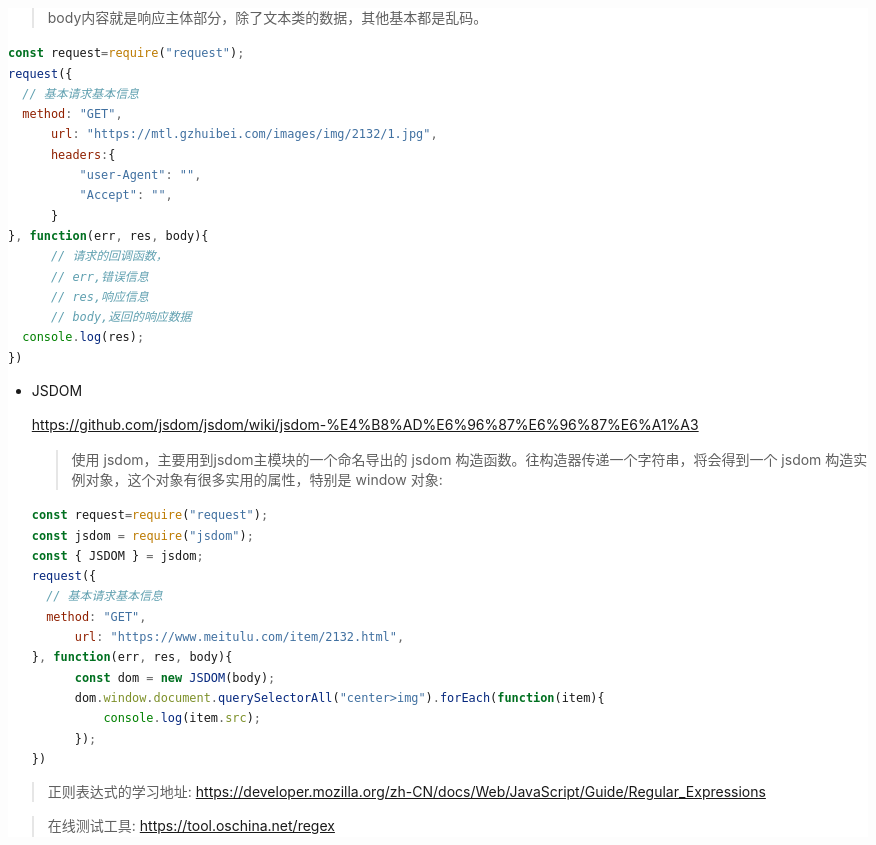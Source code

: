   >body内容就是响应主体部分，除了文本类的数据，其他基本都是乱码。

  ```js
  const request=require("request");
  request({
    // 基本请求基本信息
    method: "GET",
		url: "https://mtl.gzhuibei.com/images/img/2132/1.jpg",
		headers:{
			"user-Agent": "",
			"Accept": "",
		}
  }, function(err, res, body){
		// 请求的回调函数，
		// err,错误信息
		// res,响应信息
		// body,返回的响应数据
    console.log(res);
  })
  ```
* JSDOM

  https://github.com/jsdom/jsdom/wiki/jsdom-%E4%B8%AD%E6%96%87%E6%96%87%E6%A1%A3

  >使用 jsdom，主要用到jsdom主模块的一个命名导出的 jsdom 构造函数。往构造器传递一个字符串，将会得到一个 jsdom 构造实例对象，这个对象有很多实用的属性，特别是 window 对象:
  ```js
  const request=require("request");
  const jsdom = require("jsdom");
  const { JSDOM } = jsdom;
  request({
    // 基本请求基本信息
    method: "GET",
		url: "https://www.meitulu.com/item/2132.html",
  }, function(err, res, body){
		const dom = new JSDOM(body);
		dom.window.document.querySelectorAll("center>img").forEach(function(item){
			console.log(item.src);
		});
  })
  ```
>正则表达式的学习地址: https://developer.mozilla.org/zh-CN/docs/Web/JavaScript/Guide/Regular_Expressions

>在线测试工具: https://tool.oschina.net/regex



